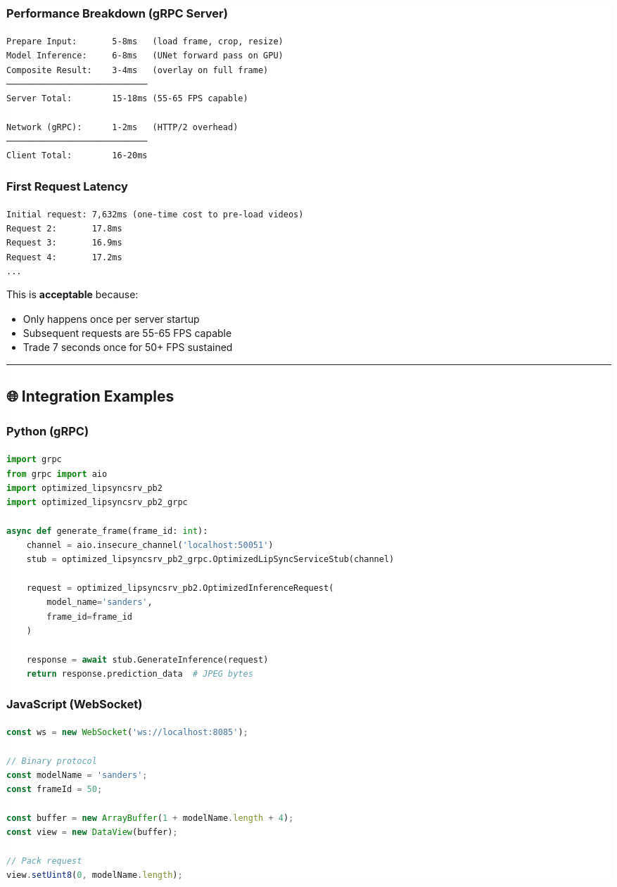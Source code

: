 ### Performance Breakdown (gRPC Server)
```
Prepare Input:       5-8ms   (load frame, crop, resize)
Model Inference:     6-8ms   (UNet forward pass on GPU)
Composite Result:    3-4ms   (overlay on full frame)
────────────────────────────
Server Total:        15-18ms (55-65 FPS capable)

Network (gRPC):      1-2ms   (HTTP/2 overhead)
────────────────────────────
Client Total:        16-20ms
```

### First Request Latency
```
Initial request: 7,632ms (one-time cost to pre-load videos)
Request 2:       17.8ms
Request 3:       16.9ms
Request 4:       17.2ms
...
```

This is **acceptable** because:
- Only happens once per server startup
- Subsequent requests are 55-65 FPS capable
- Trade 7 seconds once for 50+ FPS sustained

---

## 🌐 Integration Examples

### Python (gRPC)
```python
import grpc
from grpc import aio
import optimized_lipsyncsrv_pb2
import optimized_lipsyncsrv_pb2_grpc

async def generate_frame(frame_id: int):
    channel = aio.insecure_channel('localhost:50051')
    stub = optimized_lipsyncsrv_pb2_grpc.OptimizedLipSyncServiceStub(channel)
    
    request = optimized_lipsyncsrv_pb2.OptimizedInferenceRequest(
        model_name='sanders',
        frame_id=frame_id
    )
    
    response = await stub.GenerateInference(request)
    return response.prediction_data  # JPEG bytes
```

### JavaScript (WebSocket)
```javascript
const ws = new WebSocket('ws://localhost:8085');

// Binary protocol
const modelName = 'sanders';
const frameId = 50;

const buffer = new ArrayBuffer(1 + modelName.length + 4);
const view = new DataView(buffer);

// Pack request
view.setUint8(0, modelName.length);
```